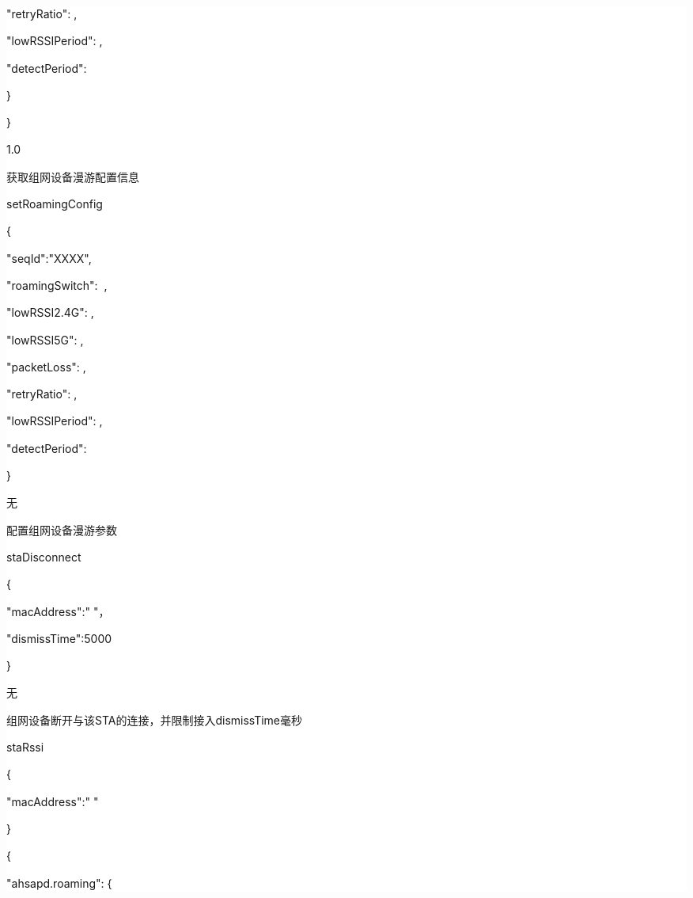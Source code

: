 "retryRatio": ,

"lowRSSIPeriod": ,

"detectPeriod":

}

}

1.0

获取组网设备漫游配置信息

setRoamingConfig

{

"seqId":"XXXX",

"roamingSwitch":  ,

"lowRSSI2.4G": ,

"lowRSSI5G": ,

"packetLoss": ,

"retryRatio": ,

"lowRSSIPeriod": ,

"detectPeriod":

}

无

配置组网设备漫游参数

staDisconnect

{

"macAddress":" "，

"dismissTime":5000

}

无

组网设备断开与该STA的连接，并限制接入dismissTime毫秒

staRssi

{

"macAddress":" "

}

{

"ahsapd.roaming": {
